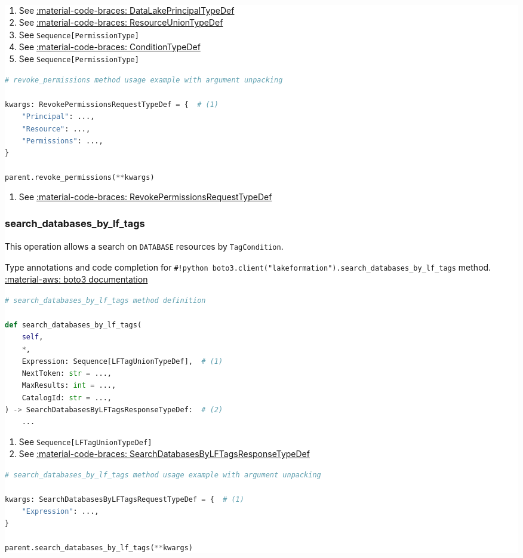 1. See [:material-code-braces: DataLakePrincipalTypeDef](./type_defs.md#datalakeprincipaltypedef)
2. See [:material-code-braces: ResourceUnionTypeDef](#resourceuniontypedef)
3. See `Sequence[PermissionType]`
4. See [:material-code-braces: ConditionTypeDef](./type_defs.md#conditiontypedef)
5. See `Sequence[PermissionType]`


```python
# revoke_permissions method usage example with argument unpacking

kwargs: RevokePermissionsRequestTypeDef = {  # (1)
    "Principal": ...,
    "Resource": ...,
    "Permissions": ...,
}

parent.revoke_permissions(**kwargs)
```

1. See [:material-code-braces: RevokePermissionsRequestTypeDef](./type_defs.md#revokepermissionsrequesttypedef)

### search\_databases\_by\_lf\_tags

This operation allows a search on <code>DATABASE</code> resources by
<code>TagCondition</code>.

Type annotations and code completion for `#!python boto3.client("lakeformation").search_databases_by_lf_tags` method.
[:material-aws: boto3 documentation](https://boto3.amazonaws.com/v1/documentation/api/latest/reference/services/lakeformation/client/search_databases_by_lf_tags.html)

```python
# search_databases_by_lf_tags method definition

def search_databases_by_lf_tags(
    self,
    *,
    Expression: Sequence[LFTagUnionTypeDef],  # (1)
    NextToken: str = ...,
    MaxResults: int = ...,
    CatalogId: str = ...,
) -> SearchDatabasesByLFTagsResponseTypeDef:  # (2)
    ...
```

1. See `Sequence[LFTagUnionTypeDef]`
2. See [:material-code-braces: SearchDatabasesByLFTagsResponseTypeDef](./type_defs.md#searchdatabasesbylftagsresponsetypedef)


```python
# search_databases_by_lf_tags method usage example with argument unpacking

kwargs: SearchDatabasesByLFTagsRequestTypeDef = {  # (1)
    "Expression": ...,
}

parent.search_databases_by_lf_tags(**kwargs)
```
